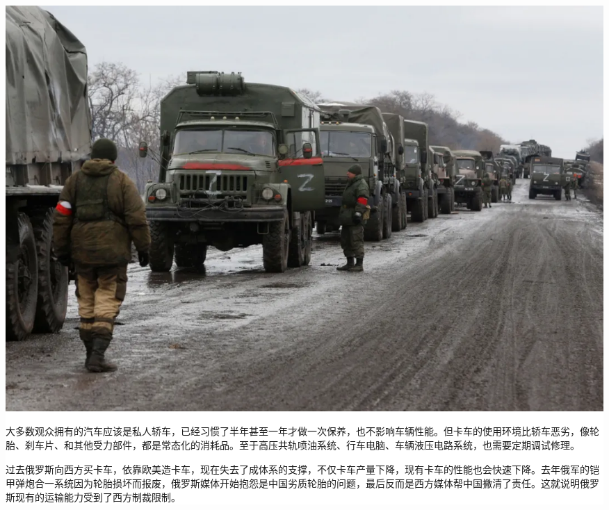 ![](/images/btnews/0501_0600/0555/1070605e-ad7e-4cf3-8efb-299c72fc26b1.webp)

大多数观众拥有的汽车应该是私人轿车，已经习惯了半年甚至一年才做一次保养，也不影响车辆性能。但卡车的使用环境比轿车恶劣，像轮胎、刹车片、和其他受力部件，都是常态化的消耗品。至于高压共轨喷油系统、行车电脑、车辆液压电路系统，也需要定期调试修理。

过去俄罗斯向西方买卡车，依靠欧美造卡车，现在失去了成体系的支撑，不仅卡车产量下降，现有卡车的性能也会快速下降。去年俄军的铠甲弹炮合一系统因为轮胎损坏而报废，俄罗斯媒体开始抱怨是中国劣质轮胎的问题，最后反而是西方媒体帮中国撇清了责任。这就说明俄罗斯现有的运输能力受到了西方制裁限制。
